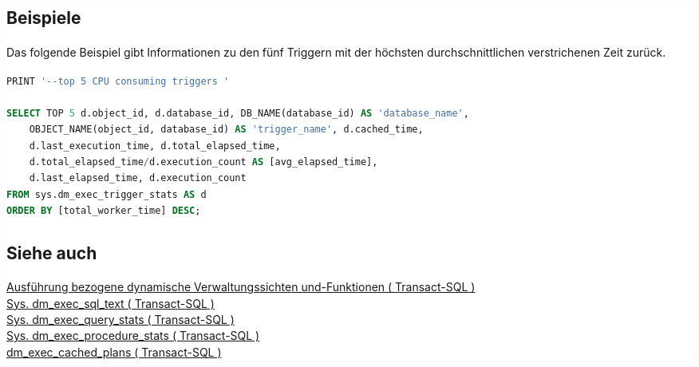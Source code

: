   
## <a name="examples"></a>Beispiele  
 Das folgende Beispiel gibt Informationen zu den fünf Triggern mit der höchsten durchschnittlichen verstrichenen Zeit zurück.  
  
```sql  
PRINT '--top 5 CPU consuming triggers '  
  
SELECT TOP 5 d.object_id, d.database_id, DB_NAME(database_id) AS 'database_name',   
    OBJECT_NAME(object_id, database_id) AS 'trigger_name', d.cached_time,  
    d.last_execution_time, d.total_elapsed_time,   
    d.total_elapsed_time/d.execution_count AS [avg_elapsed_time],   
    d.last_elapsed_time, d.execution_count  
FROM sys.dm_exec_trigger_stats AS d  
ORDER BY [total_worker_time] DESC;  
```  
  
## <a name="see-also"></a>Siehe auch  
 [Ausführung bezogene dynamische Verwaltungssichten und-Funktionen &#40; Transact-SQL &#41;](../../relational-databases/system-dynamic-management-views/execution-related-dynamic-management-views-and-functions-transact-sql.md)   
 [Sys. dm_exec_sql_text &#40; Transact-SQL &#41;](../../relational-databases/system-dynamic-management-views/sys-dm-exec-sql-text-transact-sql.md)   
 [Sys. dm_exec_query_stats &#40; Transact-SQL &#41;](../../relational-databases/system-dynamic-management-views/sys-dm-exec-query-stats-transact-sql.md)   
  [Sys. dm_exec_procedure_stats &#40; Transact-SQL &#41;](../../relational-databases/system-dynamic-management-views/sys-dm-exec-procedure-stats-transact-sql.md)   
 [dm_exec_cached_plans &#40; Transact-SQL &#41;](../../relational-databases/system-dynamic-management-views/sys-dm-exec-cached-plans-transact-sql.md)  
  
  

